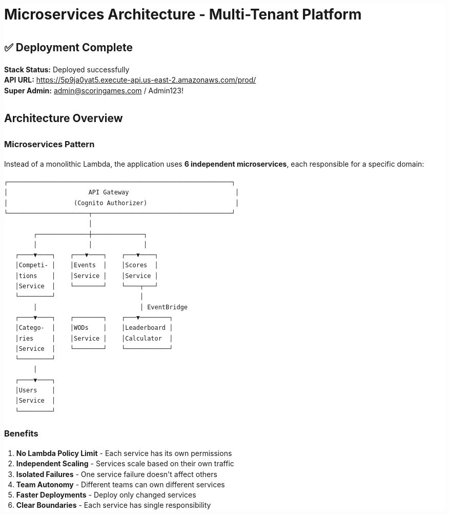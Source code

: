 # Microservices Architecture - Multi-Tenant Platform

## ✅ Deployment Complete

**Stack Status:** Deployed successfully  
**API URL:** https://5p9ja0yat5.execute-api.us-east-2.amazonaws.com/prod/  
**Super Admin:** admin@scoringames.com / Admin123!

## Architecture Overview

### Microservices Pattern

Instead of a monolithic Lambda, the application uses **6 independent microservices**, each responsible for a specific domain:

```
┌─────────────────────────────────────────────────────────────┐
│                      API Gateway                             │
│                  (Cognito Authorizer)                        │
└──────────────────────┬──────────────────────────────────────┘
                       │
        ┌──────────────┼──────────────┐
        │              │              │
   ┌────▼────┐    ┌───▼────┐    ┌───▼────┐
   │Competi- │    │Events  │    │Scores  │
   │tions    │    │Service │    │Service │
   │Service  │    └────────┘    └────┬───┘
   └─────────┘                       │
        │                            │ EventBridge
   ┌────▼────┐    ┌────────┐    ┌───▼────────┐
   │Catego-  │    │WODs    │    │Leaderboard │
   │ries     │    │Service │    │Calculator  │
   │Service  │    └────────┘    └────────────┘
   └─────────┘
        │
   ┌────▼────┐
   │Users    │
   │Service  │
   └─────────┘
```

### Benefits

1. **No Lambda Policy Limit** - Each service has its own permissions
2. **Independent Scaling** - Services scale based on their own traffic
3. **Isolated Failures** - One service failure doesn't affect others
4. **Team Autonomy** - Different teams can own different services
5. **Faster Deployments** - Deploy only changed services
6. **Clear Boundaries** - Each service has single responsibility
